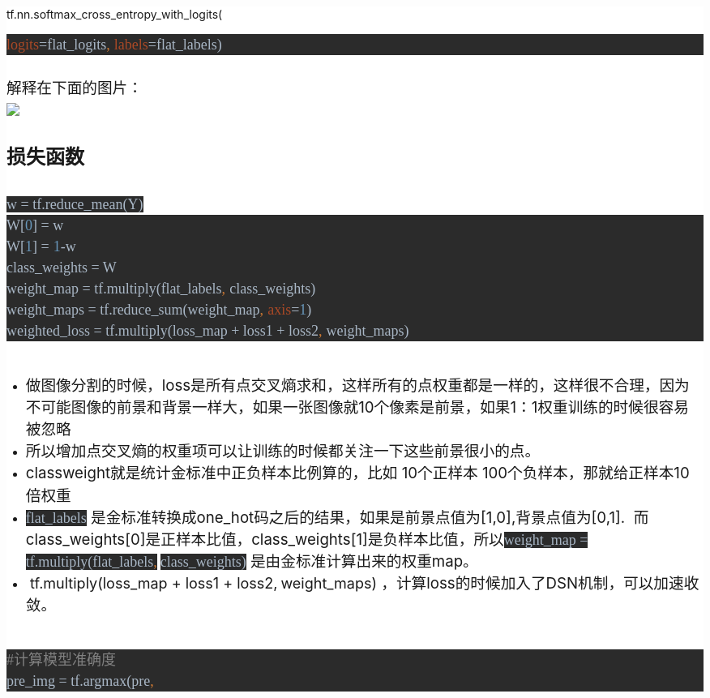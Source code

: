 tf.nn.softmax_cross_entropy_with_logits(</span></div><div style="background-color: rgb(43, 43, 43); font-size: 13.5pt;"><span style="font-size: 13.5pt; color: rgb(170, 73, 38); font-family: 宋体;">logits</span><span style="font-size: 13.5pt; color: rgb(169, 183, 198); font-family: 宋体;">=flat_logits</span><span style="font-size: 13.5pt; color: rgb(204, 120, 50); font-family: 宋体;">,</span> <span style="font-size: 13.5pt; color: rgb(170, 73, 38); font-family: 宋体;">labels</span><span style="font-size: 13.5pt; color: rgb(169, 183, 198); font-family: 宋体;">=flat_labels)</span></div><div><span style="font-size: 14pt;"><br/></span></div><div><span style="font-size: 18.6667px;">解释在下面的图片：</span></div><div><span style="font-size: 14pt;"><img src="https://i.imgur.com/uD0lU6Q.png" type="image/png" data-filename="Image.png"/></span></div><div><span style="font-size: 14pt;"><br/></span></div><div><font style="font-size: 18pt;"><span style="font-size: 18pt; font-weight: bold;">损失函数</span></font></div><div><b style="font-size: 14pt;"><br/></b></div><div><span style="background-color: rgb(43, 43, 43); font-size: 13.5pt; color: rgb(169, 183, 198); font-family: 宋体;">w = tf.reduce_mean(Y)</span></div><div style="background-color: rgb(43, 43, 43); font-size: 13.5pt;"><span style="font-size: 13.5pt; color: rgb(169, 183, 198); font-family: 宋体;">W[</span><span style="font-size: 13.5pt; color: rgb(104, 151, 187); font-family: 宋体;">0</span><span style="font-size: 13.5pt; color: rgb(169, 183, 198); font-family: 宋体;">] = w</span></div><div style="background-color: rgb(43, 43, 43); font-size: 13.5pt;"><span style="font-size: 13.5pt; color: rgb(169, 183, 198); font-family: 宋体;">W[</span><span style="font-size: 13.5pt; color: rgb(104, 151, 187); font-family: 宋体;">1</span><span style="font-size: 13.5pt; color: rgb(169, 183, 198); font-family: 宋体;">] =</span> <span style="font-size: 13.5pt; color: rgb(104, 151, 187); font-family: 宋体;">1</span><span style="font-size: 13.5pt; color: rgb(169, 183, 198); font-family: 宋体;">-w</span></div><div style="background-color: rgb(43, 43, 43); font-size: 13.5pt;"><span style="font-size: 13.5pt; color: rgb(169, 183, 198); font-family: 宋体;">class_weights = W</span></div><div style="background-color: rgb(43, 43, 43); font-size: 13.5pt;"><span style="font-size: 13.5pt; color: rgb(169, 183, 198); font-family: 宋体;">weight_map = tf.multiply(flat_labels</span><span style="font-size: 13.5pt; color: rgb(204, 120, 50); font-family: 宋体;">,</span> <span style="font-size: 13.5pt; color: rgb(169, 183, 198); font-family: 宋体;">class_weights)</span></div><div style="background-color: rgb(43, 43, 43); font-size: 13.5pt;"><span style="font-size: 13.5pt; color: rgb(169, 183, 198); font-family: 宋体;">weight_maps = tf.reduce_sum(weight_map</span><span style="font-size: 13.5pt; color: rgb(204, 120, 50); font-family: 宋体;">,</span> <span style="font-size: 13.5pt; color: rgb(170, 73, 38); font-family: 宋体;">axis</span><span style="font-size: 13.5pt; color: rgb(169, 183, 198); font-family: 宋体;">=</span><span style="font-size: 13.5pt; color: rgb(104, 151, 187); font-family: 宋体;">1</span><span style="font-size: 13.5pt; color: rgb(169, 183, 198); font-family: 宋体;">)</span></div><div style="background-color: rgb(43, 43, 43); font-size: 13.5pt;"><span style="font-size: 13.5pt; color: rgb(169, 183, 198); font-family: 宋体;">weighted_loss = tf.multiply(loss_map + loss1 + loss2</span><span style="font-size: 13.5pt; color: rgb(204, 120, 50); font-family: 宋体;">,</span> <span style="font-size: 13.5pt; color: rgb(169, 183, 198); font-family: 宋体;">weight_maps)</span></div><div><span style="font-size: 14pt;"><br/></span></div><ul><li><div><span style="font-size: 14pt;">做图像分割的时候，loss是所有点交叉熵求和，这样所有的点权重都是一样的，这样很不合理，因为不可能图像的前景和背景一样大，如果一张图像</span><span style="font-size: 14pt;">就10个像素是前景，如果1：1权重训练的时候很容易被忽略</span></div></li><li><div><span style="font-size: 18.6667px;">所以增加</span><span style="font-size: 14pt;">点交叉熵的权重项可以让训练的时候都关注一下这些前景很小的点。</span></div></li><li><div><span style="font-size: 14pt;">classweight就是统计金标准中正负样本比例算的，</span><span style="font-size: 14pt;">比如 10个正样本 100个负样本，那就给正样本10倍权重</span></div></li><li><div><span style="background-color: rgb(43, 43, 43); font-size: 13.5pt; color: rgb(169, 183, 198); font-family: 宋体;">flat_labels</span><span style="font-size: 14pt;"> 是金标准转换成one_hot码之后的结果，如果是前景点值为[1,0],背景点值为[0,1].  而</span><span style="font-size: 14pt;">class_weights[0]是正样本比值，</span><span style="font-size: 14pt;">class_weights[1]是负</span><span style="font-size: 14pt;">样本比值，所以</span><span style="background-color: rgb(43, 43, 43); font-size: 13.5pt; color: rgb(169, 183, 198); font-family: 宋体;">weight_map = tf.multiply(flat_labels</span><span style="background-color: rgb(43, 43, 43); font-size: 13.5pt; color: rgb(204, 120, 50); font-family: 宋体;">,</span> <span style="background-color: rgb(43, 43, 43); font-size: 13.5pt; color: rgb(169, 183, 198); font-family: 宋体;">class_weights)</span><span style="font-size: 14pt;"> 是由金标准计算出来的权重map。  </span></div></li><li><div><span style="font-size: 14pt;"> </span><span style="font-size: 13.5pt;">tf.multiply(loss_map + loss1 + loss2</span><span style="font-size: 13.5pt;">,</span> <span style="font-size: 13.5pt;">weight_maps)</span><span style="font-size: 14pt;"> ，计算loss的时候加入了DSN机制，可以加速收敛。</span></div></li></ul><div><span style="font-size: 14pt;"><br/></span></div><div style="background-color: rgb(43, 43, 43); font-size: 13.5pt;"><span style="color: rgb(128, 128, 128); font-family: 宋体; font-size: 13.5pt;">#计算模型准确度</span></div><div style="background-color: rgb(43, 43, 43); font-size: 13.5pt;"><span style="color: rgb(169, 183, 198); font-family: 宋体; font-size: 13.5pt;">pre_img = tf.argmax(pre</span><span style="color: rgb(204, 120, 50); font-family: 宋体; font-size: 13.5pt;">,</span>